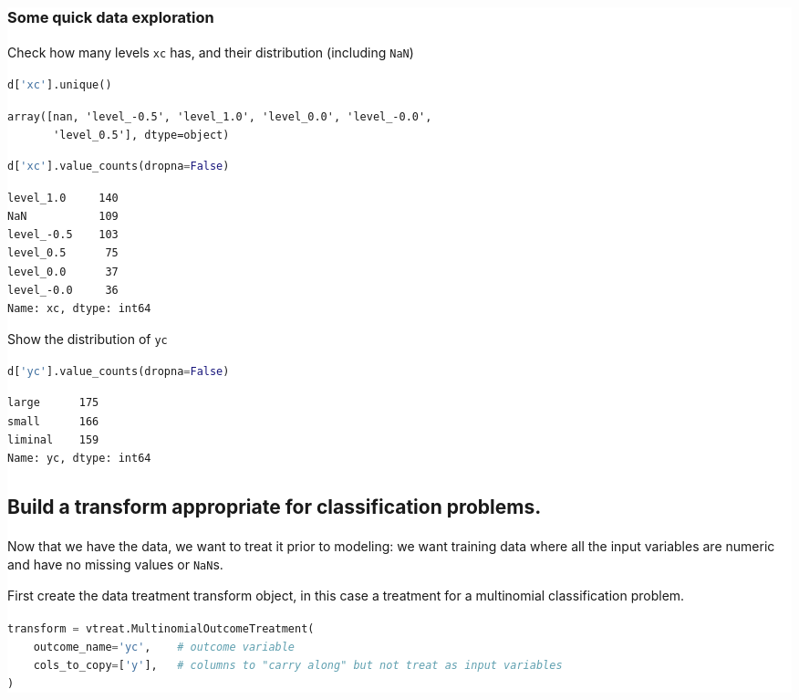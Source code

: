 

### Some quick data exploration

Check how many levels `xc` has, and their distribution (including `NaN`)


```python
d['xc'].unique()
```




    array([nan, 'level_-0.5', 'level_1.0', 'level_0.0', 'level_-0.0',
           'level_0.5'], dtype=object)




```python
d['xc'].value_counts(dropna=False)
```




    level_1.0     140
    NaN           109
    level_-0.5    103
    level_0.5      75
    level_0.0      37
    level_-0.0     36
    Name: xc, dtype: int64



Show the distribution of `yc`


```python
d['yc'].value_counts(dropna=False)
```




    large      175
    small      166
    liminal    159
    Name: yc, dtype: int64



## Build a transform appropriate for classification problems.

Now that we have the data, we want to treat it prior to modeling: we want training data where all the input variables are numeric and have no missing values or `NaN`s.

First create the data treatment transform object, in this case a treatment for a multinomial classification problem.


```python
transform = vtreat.MultinomialOutcomeTreatment(
    outcome_name='yc',    # outcome variable
    cols_to_copy=['y'],   # columns to "carry along" but not treat as input variables
)  
```
